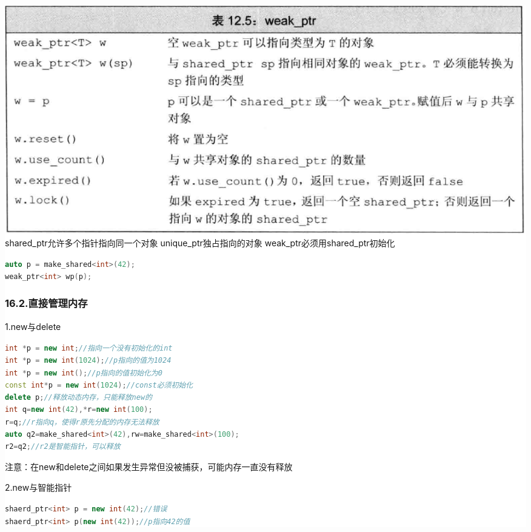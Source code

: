 ![智能指针](images/16.4.PNG)
shared_ptr允许多个指针指向同一个对象
unique_ptr独占指向的对象
weak_ptr必须用shared_ptr初始化
```cpp
auto p = make_shared<int>(42);
weak_ptr<int> wp(p);
```


### 16.2.直接管理内存
1.new与delete
```cpp
int *p = new int;//指向一个没有初始化的int
int *p = new int(1024);//p指向的值为1024
int *p = new int();//p指向的值初始化为0
const int*p = new int(1024);//const必须初始化
delete p;//释放动态内存，只能释放new的
int q=new int(42),*r=new int(100);
r=q;//r指向q，使得r原先分配的内存无法释放
auto q2=make_shared<int>(42),rw=make_shared<int>(100);
r2=q2;//r2是智能指针，可以释放
```

注意：在new和delete之间如果发生异常但没被捕获，可能内存一直没有释放


2.new与智能指针
```cpp
shaerd_ptr<int> p = new int(42);//错误
shaerd_ptr<int> p(new int(42));//p指向42的值
```